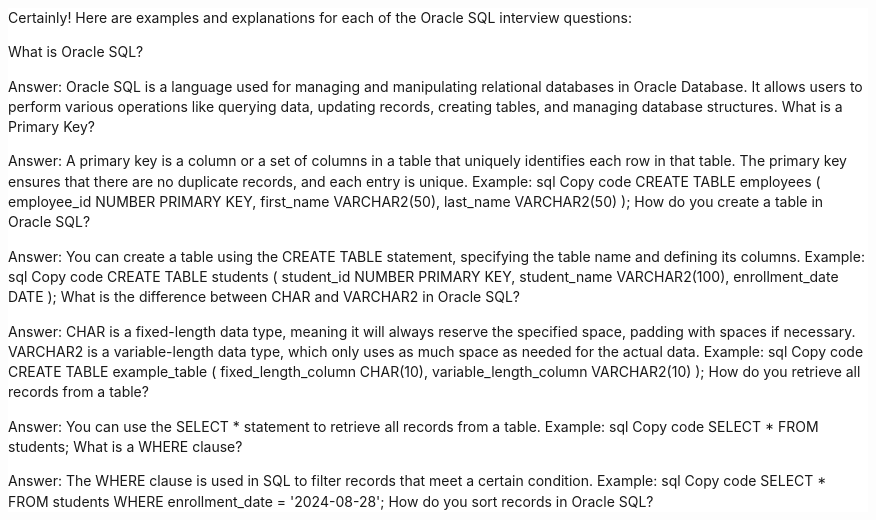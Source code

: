 Certainly! Here are examples and explanations for each of the Oracle SQL interview questions:

What is Oracle SQL?

Answer: Oracle SQL is a language used for managing and manipulating relational databases in Oracle Database. It allows users to perform various operations like querying data, updating records, creating tables, and managing database structures.
What is a Primary Key?

Answer: A primary key is a column or a set of columns in a table that uniquely identifies each row in that table. The primary key ensures that there are no duplicate records, and each entry is unique.
Example:
sql
Copy code
CREATE TABLE employees (
    employee_id NUMBER PRIMARY KEY,
    first_name VARCHAR2(50),
    last_name VARCHAR2(50)
);
How do you create a table in Oracle SQL?

Answer: You can create a table using the CREATE TABLE statement, specifying the table name and defining its columns.
Example:
sql
Copy code
CREATE TABLE students (
    student_id NUMBER PRIMARY KEY,
    student_name VARCHAR2(100),
    enrollment_date DATE
);
What is the difference between CHAR and VARCHAR2 in Oracle SQL?

Answer: CHAR is a fixed-length data type, meaning it will always reserve the specified space, padding with spaces if necessary. VARCHAR2 is a variable-length data type, which only uses as much space as needed for the actual data.
Example:
sql
Copy code
CREATE TABLE example_table (
    fixed_length_column CHAR(10),
    variable_length_column VARCHAR2(10)
);
How do you retrieve all records from a table?

Answer: You can use the SELECT * statement to retrieve all records from a table.
Example:
sql
Copy code
SELECT * FROM students;
What is a WHERE clause?

Answer: The WHERE clause is used in SQL to filter records that meet a certain condition.
Example:
sql
Copy code
SELECT * FROM students WHERE enrollment_date = '2024-08-28';
How do you sort records in Oracle SQL?
